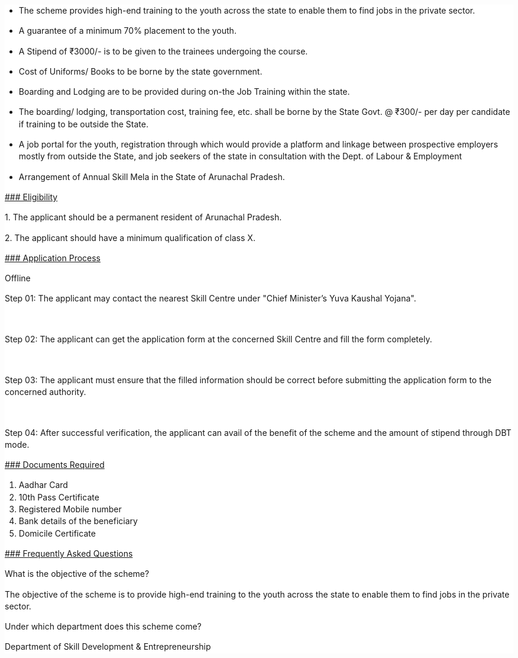 *   The scheme provides high-end training to the youth across the state to enable them to find jobs in the private sector.
*   A guarantee of a minimum 70% placement to the youth.
*   A Stipend of ₹3000/- is to be given to the trainees undergoing the course.
*   Cost of Uniforms/ Books to be borne by the state government.
*   Boarding and Lodging are to be provided during on-the Job Training within the state.
*   The boarding/ lodging, transportation cost, training fee, etc. shall be borne by the State Govt. @ ₹300/- per day per candidate if training to be outside the State.
*   A job portal for the youth, registration through which would provide a platform and linkage between prospective employers mostly from outside the State, and job seekers of the state in consultation with the Dept. of Labour & Employment

*   Arrangement of Annual Skill Mela in the State of Arunachal Pradesh.

[### Eligibility](https://www.myscheme.gov.in/schemes/cm-yky#eligibility)

1\. The applicant should be a permanent resident of Arunachal Pradesh.

2\. The applicant should have a minimum qualification of class X.

[### Application Process](https://www.myscheme.gov.in/schemes/cm-yky#application-process)

Offline

Step 01: The applicant may contact the nearest Skill Centre under "Chief Minister’s Yuva Kaushal Yojana".

﻿

Step 02: The applicant can get the application form at the concerned Skill Centre and fill the form completely.

﻿

Step 03: The applicant must ensure that the filled information should be correct before submitting the application form to the concerned authority.

﻿

Step 04: After successful verification, the applicant can avail of the benefit of the scheme and the amount of stipend through DBT mode.

[### Documents Required](https://www.myscheme.gov.in/schemes/cm-yky#documents-required)

1.  Aadhar Card
2.  10th Pass Certificate
3.  Registered Mobile number
4.  Bank details of the beneficiary
5.  Domicile Certificate

[### Frequently Asked Questions](https://www.myscheme.gov.in/schemes/cm-yky#faqs)

What is the objective of the scheme?

The objective of the scheme is to provide high-end training to the youth across the state to enable them to find jobs in the private sector.

Under which department does this scheme come?

Department of Skill Development & Entrepreneurship
